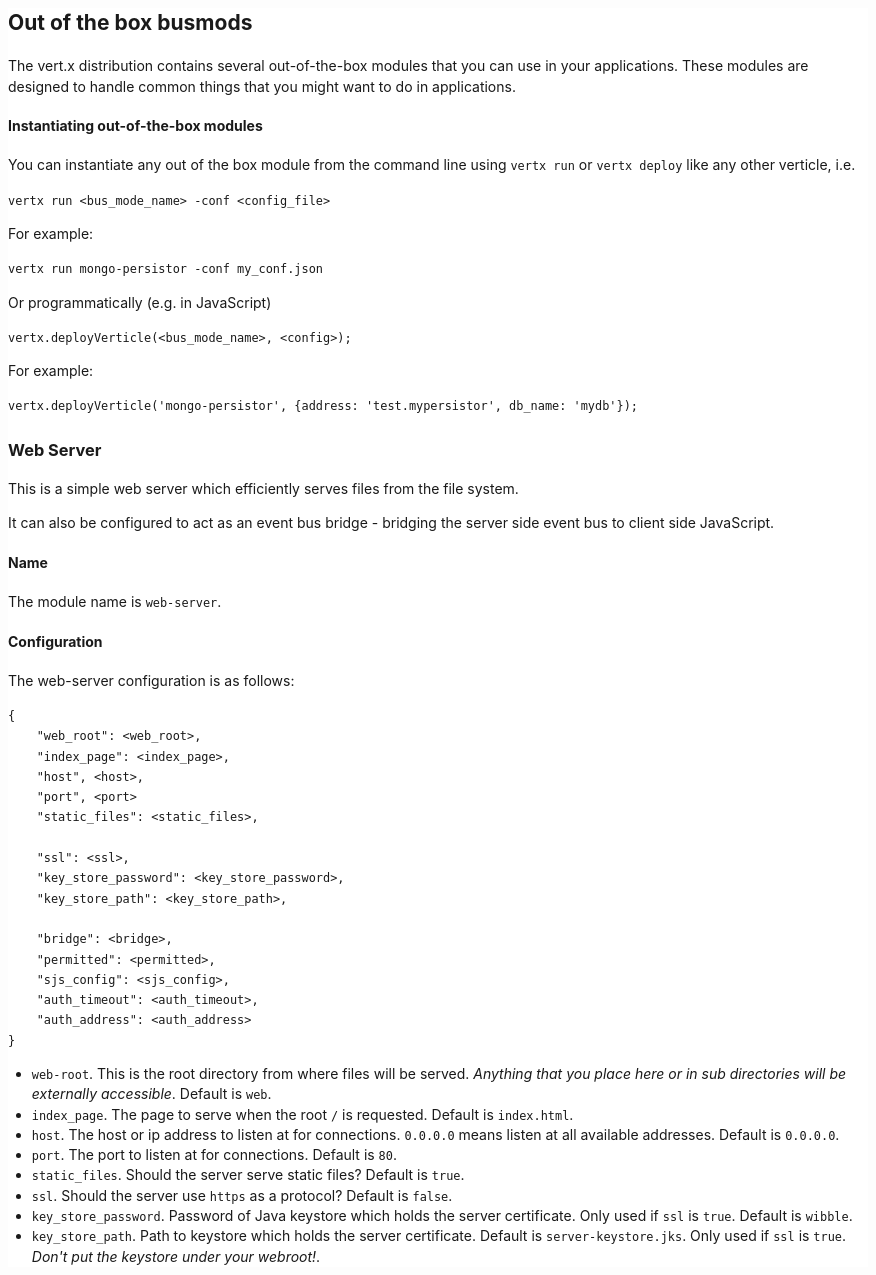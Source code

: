 ## Out of the box busmods

The vert.x distribution contains several out-of-the-box modules that you can use in your applications. These modules are designed to handle common things that you might want to do in applications.

#### Instantiating out-of-the-box modules

You can instantiate any out of the box module from the command line using `vertx run` or `vertx deploy` like any other verticle, i.e.

    vertx run <bus_mode_name> -conf <config_file>
    
For example:

    vertx run mongo-persistor -conf my_conf.json    
    
Or programmatically (e.g. in JavaScript)

    vertx.deployVerticle(<bus_mode_name>, <config>);        
    
For example:

    vertx.deployVerticle('mongo-persistor', {address: 'test.mypersistor', db_name: 'mydb'});    

### Web Server

This is a simple web server which efficiently serves files from the file system.

It can also be configured to act as an event bus bridge - bridging the server side event bus to client side JavaScript.

#### Name

The module name is `web-server`.

#### Configuration

The web-server configuration is as follows:

    {
        "web_root": <web_root>,
        "index_page": <index_page>,
        "host", <host>,
        "port", <port>
        "static_files": <static_files>,
        
        "ssl": <ssl>,        
        "key_store_password": <key_store_password>,
        "key_store_path": <key_store_path>,
        
        "bridge": <bridge>,
        "permitted": <permitted>,
        "sjs_config": <sjs_config>,
        "auth_timeout": <auth_timeout>,
        "auth_address": <auth_address>
    }
    
* `web-root`. This is the root directory from where files will be served. *Anything that you place here or in sub directories will be externally accessible*. Default is `web`.
* `index_page`. The page to serve when the root `/` is requested. Default is `index.html`.
* `host`. The host or ip address to listen at for connections. `0.0.0.0` means listen at all available addresses. Default is `0.0.0.0`.
* `port`. The port to listen at for connections. Default is `80`.
* `static_files`. Should the server serve static files? Default is `true`. 
* `ssl`. Should the server use `https` as a protocol? Default is `false`.
* `key_store_password`. Password of Java keystore which holds the server certificate. Only used if `ssl` is `true`. Default is `wibble`.
* `key_store_path`. Path to keystore which holds the server certificate. Default is `server-keystore.jks`. Only used if `ssl` is `true`. *Don't put the keystore under your webroot!*.